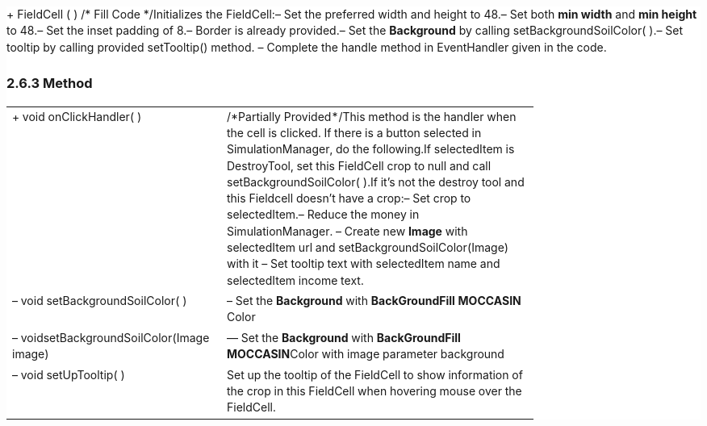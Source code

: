    <td width="185">+ FieldCell ( )</td>

   <td width="439">/* Fill Code */Initializes the FieldCell:–                      Set the preferred width and height to 48.–                      Set both <strong>min width</strong> and <strong>min height</strong> to 48.–                      Set the inset padding of 8.–                      Border is already provided.–                      Set the <strong>Background</strong> by calling setBackgroundSoilColor( ).–                      Set tooltip by calling provided setTooltip() method. – Complete the handle method in EventHandler given in the code.</td>

  </tr>

 </tbody>

</table>







<h3>2.6.3 Method</h3>

<table width="624">

 <tbody>

  <tr>

   <td width="252">+ void onClickHandler( )</td>

   <td width="373">/*Partially Provided*/This method is the handler when the cell is clicked. If there is a button selected in SimulationManager, do the following.If selectedItem is DestroyTool, set this FieldCell crop to null and call setBackgroundSoilColor( ).If it’s not the destroy tool and this Fieldcell doesn’t have a crop:–                      Set crop to selectedItem.–                      Reduce the money in SimulationManager. – Create new <strong>Image</strong> with selectedItem url and setBackgroundSoilColor(Image) with it – Set tooltip text with selectedItem name and selectedItem income text.</td>

  </tr>

  <tr>

   <td width="252">– void setBackgroundSoilColor( )</td>

   <td width="373">– Set the <strong>Background</strong> with <strong>BackGroundFill</strong> <strong>MOCCASIN</strong> Color</td>

  </tr>

  <tr>

   <td width="252">– voidsetBackgroundSoilColor(Image image)</td>

   <td width="373">— Set the <strong>Background</strong> with <strong>BackGroundFill</strong> <strong>MOCCASIN</strong>Color with image parameter background</td>

  </tr>

  <tr>

   <td width="252">– void setUpTooltip( )</td>

   <td width="373">Set up the tooltip of the FieldCell to show information of the crop in this FieldCell when hovering mouse over the FieldCell.</td>
